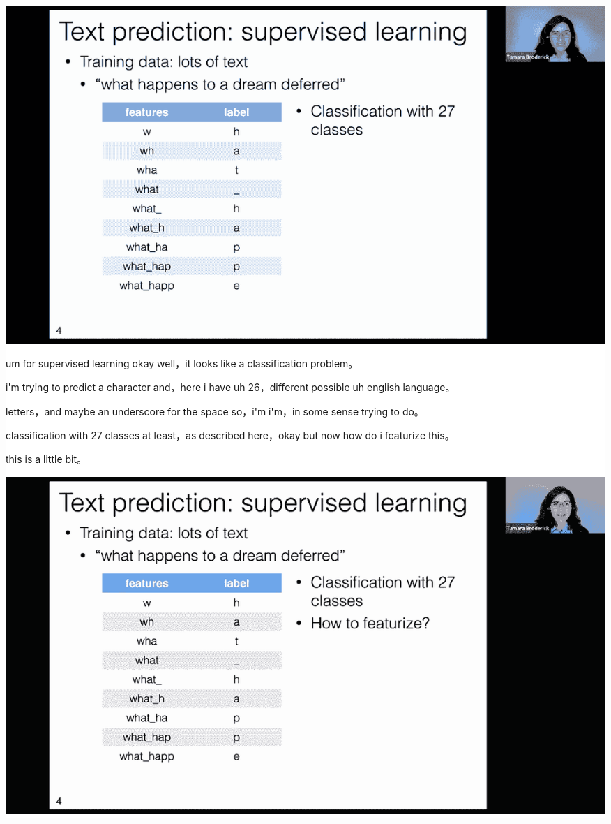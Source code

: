 ![](img/52a90b78aac5c82b5fa7c88e786484f1_91.png)

um for supervised learning okay well，it looks like a classification problem。

i'm trying to predict a character and，here i have uh 26，different possible uh english language。

letters，and maybe an underscore for the space so，i'm i'm，in some sense trying to do。

classification with 27 classes at least，as described here，okay but now how do i featurize this。

this is a little bit。

![](img/52a90b78aac5c82b5fa7c88e786484f1_93.png)
